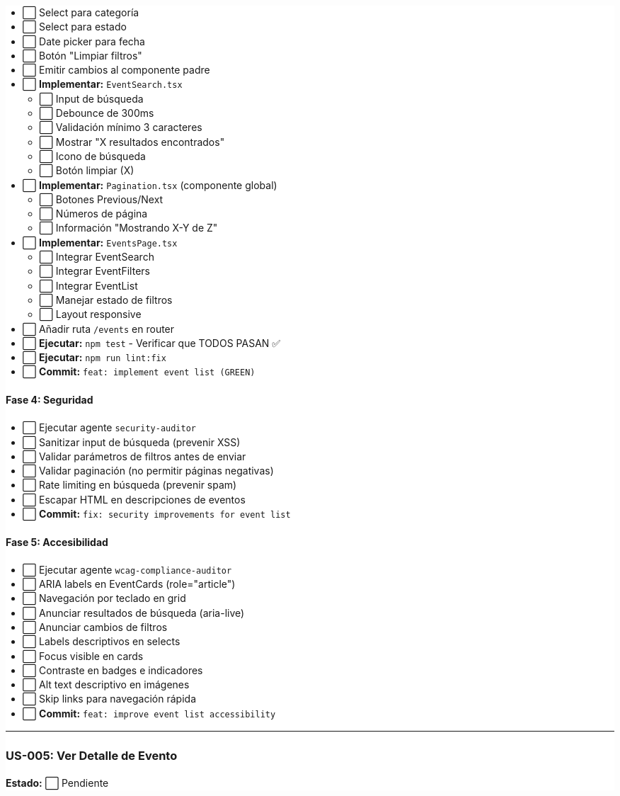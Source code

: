  - ⬜ Select para categoría
  - ⬜ Select para estado
  - ⬜ Date picker para fecha
  - ⬜ Botón "Limpiar filtros"
  - ⬜ Emitir cambios al componente padre
- ⬜ **Implementar:** `EventSearch.tsx`
  - ⬜ Input de búsqueda
  - ⬜ Debounce de 300ms
  - ⬜ Validación mínimo 3 caracteres
  - ⬜ Mostrar "X resultados encontrados"
  - ⬜ Icono de búsqueda
  - ⬜ Botón limpiar (X)
- ⬜ **Implementar:** `Pagination.tsx` (componente global)
  - ⬜ Botones Previous/Next
  - ⬜ Números de página
  - ⬜ Información "Mostrando X-Y de Z"
- ⬜ **Implementar:** `EventsPage.tsx`
  - ⬜ Integrar EventSearch
  - ⬜ Integrar EventFilters
  - ⬜ Integrar EventList
  - ⬜ Manejar estado de filtros
  - ⬜ Layout responsive
- ⬜ Añadir ruta `/events` en router
- ⬜ **Ejecutar:** `npm test` - Verificar que TODOS PASAN ✅
- ⬜ **Ejecutar:** `npm run lint:fix`
- ⬜ **Commit:** `feat: implement event list (GREEN)`

#### Fase 4: Seguridad
- ⬜ Ejecutar agente `security-auditor`
- ⬜ Sanitizar input de búsqueda (prevenir XSS)
- ⬜ Validar parámetros de filtros antes de enviar
- ⬜ Validar paginación (no permitir páginas negativas)
- ⬜ Rate limiting en búsqueda (prevenir spam)
- ⬜ Escapar HTML en descripciones de eventos
- ⬜ **Commit:** `fix: security improvements for event list`

#### Fase 5: Accesibilidad
- ⬜ Ejecutar agente `wcag-compliance-auditor`
- ⬜ ARIA labels en EventCards (role="article")
- ⬜ Navegación por teclado en grid
- ⬜ Anunciar resultados de búsqueda (aria-live)
- ⬜ Anunciar cambios de filtros
- ⬜ Labels descriptivos en selects
- ⬜ Focus visible en cards
- ⬜ Contraste en badges e indicadores
- ⬜ Alt text descriptivo en imágenes
- ⬜ Skip links para navegación rápida
- ⬜ **Commit:** `feat: improve event list accessibility`

---

### US-005: Ver Detalle de Evento
**Estado:** ⬜ Pendiente
